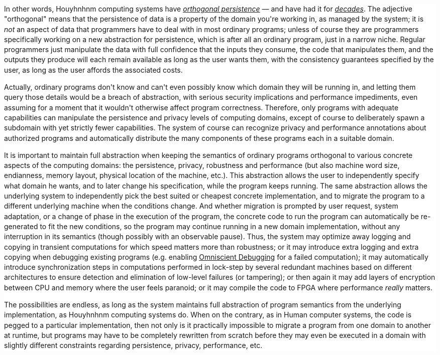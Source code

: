In other words, Houyhnhnm computing systems have
[_orthogonal persistence_](http://tunes.org/wiki/orthogonal_20persistence.html)
— and have had it for [_decades_](http://tunes.org/wiki/eumel.html).
The adjective "orthogonal" means that
the persistence of data is a property of the domain you're working in, as managed by the system;
it is _not_ an aspect of data that programmers have to deal with in most ordinary programs;
unless of course they are programmers specifically working on a new abstraction for persistence,
which is after all an ordinary program, just in a narrow niche.
Regular programmers just manipulate the data with full confidence that
the inputs they consume, the code that manipulates them, and the outputs they produce
will each remain available as long as the user wants them,
with the consistency guarantees specified by the user,
as long as the user affords the associated costs.

Actually, ordinary programs don't know and can't even possibly know
which domain they will be running in,
and letting them query those details would be a breach of abstraction,
with serious security implications and performance impediments,
even assuming for a moment that it wouldn't otherwise affect program correctness.
Therefore, only programs with adequate capabilities
can manipulate the persistence and privacy levels of computing domains,
except of course to deliberately spawn a subdomain with yet strictly fewer capabilities.
The system of course can recognize privacy and performance annotations about authorized programs
and automatically distribute the many components of these programs each in a suitable domain.

It is important to maintain full abstraction when keeping the semantics of ordinary programs
orthogonal to various concrete aspects of the computing domains:
the persistence, privacy, robustness and performance
(but also machine word size, endianness, memory layout, physical location of the machine, etc.).
This abstraction allows the user to independently specify what domain he wants,
and to later change his specification, while the program keeps running.
The same abstraction allows the underlying system to independently pick
the best suited or cheapest concrete implementation,
and to migrate the program to a different underlying machine when the conditions change.
And whether migration is prompted by user request, system adaptation,
or a change of phase in the execution of the program,
the concrete code to run the program can automatically be re-generated to fit the new conditions,
so the program may continue running in a new domain implementation,
without any interruption in its semantics (though possibly with an observable pause).
Thus, the system may optimize away logging and copying
in transient computations for which speed matters more than robustness;
or it may introduce extra logging and extra copying
when debugging existing programs
(e.g. enabling [Omniscient Debugging](http://www.lambdacs.com/debugger/) for a failed computation);
it may automatically introduce synchronization steps in computations performed in lock-step
by several redundant machines based on different architectures
to ensure detection and elimination of low-level failures (or tampering);
or then again it may add layers of encryption between CPU and memory where the user feels paranoid;
or it may compile the code to FPGA where performance _really_ matters.

The possibilities are endless, as long as the system maintains
full abstraction of program semantics from the underlying implementation,
as Houyhnhnm computing systems do.
When on the contrary, as in Human computer systems,
the code is pegged to a particular implementation,
then not only is it practically impossible
to migrate a program from one domain to another at runtime,
but programs may have to be completely rewritten from scratch
before they may even be executed in a domain with slightly different constraints
regarding persistence, privacy, performance, etc.
